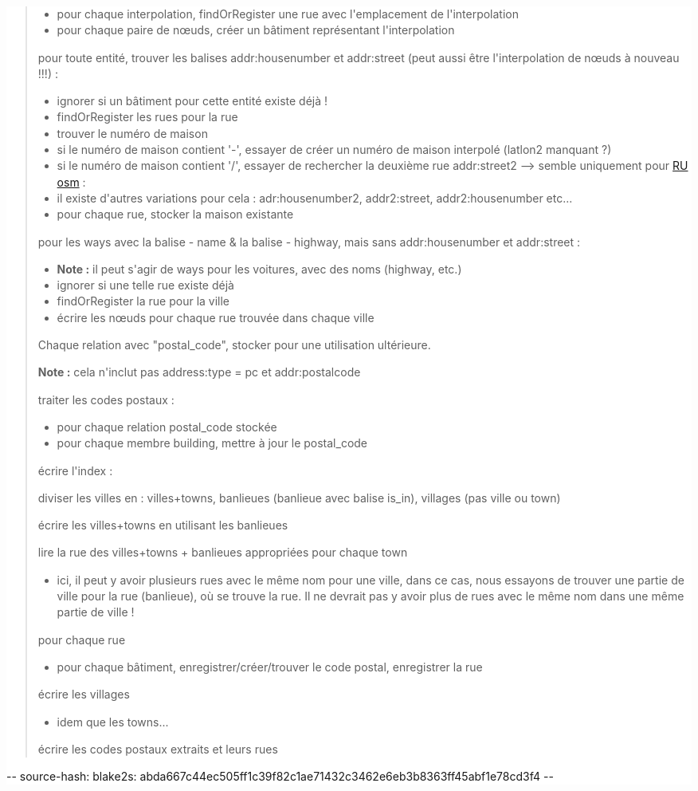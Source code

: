 > -   pour chaque interpolation, findOrRegister une rue avec l'emplacement de l'interpolation
> -   pour chaque paire de nœuds, créer un bâtiment représentant l'interpolation
>
> pour toute entité, trouver les balises addr:housenumber et addr:street (peut aussi être l'interpolation de nœuds à nouveau !!!) :
>
> -   ignorer si un bâtiment pour cette entité existe déjà !
> -   findOrRegister les rues pour la rue
> -   trouver le numéro de maison
> -   si le numéro de maison contient '-', essayer de créer un numéro de maison interpolé (latlon2 manquant ?)
> -   si le numéro de maison contient '/', essayer de rechercher la deuxième rue addr:street2 --> semble uniquement pour [RU osm](https://wiki.openstreetmap.org/wiki/RU:Key:addr) :
> -   il existe d'autres variations pour cela : adr:housenumber2, addr2:street, addr2:housenumber etc...
> -   pour chaque rue, stocker la maison existante
>
> pour les ways avec la balise - name & la balise - highway, mais sans addr:housenumber et addr:street :
>
> -   **Note :** il peut s'agir de ways pour les voitures, avec des noms (highway, etc.)
> -   ignorer si une telle rue existe déjà
> -   findOrRegister la rue pour la ville
> -   écrire les nœuds pour chaque rue trouvée dans chaque ville
>
> Chaque relation avec "postal\_code", stocker pour une utilisation ultérieure.
>
> **Note :** cela n'inclut pas address:type = pc et addr:postalcode
>
> traiter les codes postaux :
>
> -   pour chaque relation postal\_code stockée
> -   pour chaque membre building, mettre à jour le postal\_code
>
> écrire l'index :
>
> diviser les villes en : villes+towns, banlieues (banlieue avec balise is\_in), villages (pas ville ou town)
>
> écrire les villes+towns en utilisant les banlieues
>
> lire la rue des villes+towns + banlieues appropriées pour chaque town
>
> -   ici, il peut y avoir plusieurs rues avec le même nom pour une ville, dans ce cas, nous essayons de trouver une partie de ville pour la rue (banlieue), où se trouve la rue. Il ne devrait pas y avoir plus de rues avec le même nom dans une même partie de ville !
>
> pour chaque rue
>
> -   pour chaque bâtiment, enregistrer/créer/trouver le code postal, enregistrer la rue
>
> écrire les villages
>
> -   idem que les towns...
>
> écrire les codes postaux extraits et leurs rues
>

-- source-hash: blake2s: abda667c44ec505ff1c39f82c1ae71432c3462e6eb3b8363ff45abf1e78cd3f4 --
